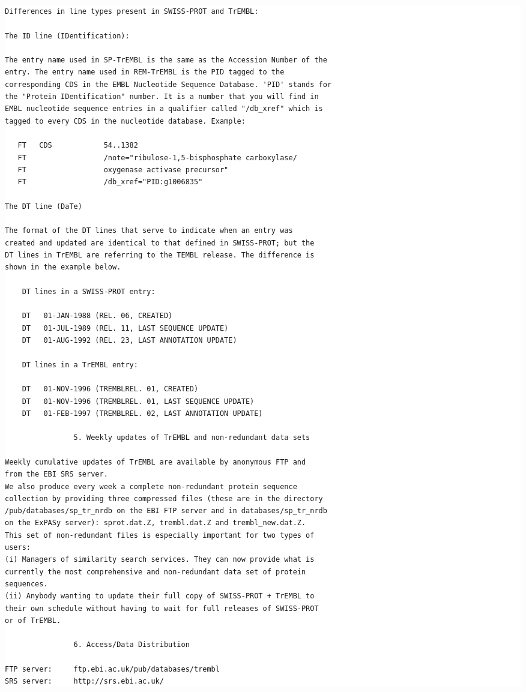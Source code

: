     Differences in line types present in SWISS-PROT and TrEMBL:

    The ID line (IDentification):

    The entry name used in SP-TrEMBL is the same as the Accession Number of the
    entry. The entry name used in REM-TrEMBL is the PID tagged to the
    corresponding CDS in the EMBL Nucleotide Sequence Database. 'PID' stands for
    the "Protein IDentification" number. It is a number that you will find in
    EMBL nucleotide sequence entries in a qualifier called "/db_xref" which is
    tagged to every CDS in the nucleotide database. Example:

       FT   CDS            54..1382
       FT                  /note="ribulose-1,5-bisphosphate carboxylase/
       FT                  oxygenase activase precursor"
       FT                  /db_xref="PID:g1006835"

    The DT line (DaTe)

    The format of the DT lines that serve to indicate when an entry was
    created and updated are identical to that defined in SWISS-PROT; but the
    DT lines in TrEMBL are referring to the TEMBL release. The difference is
    shown in the example below.

        DT lines in a SWISS-PROT entry:

        DT   01-JAN-1988 (REL. 06, CREATED)
        DT   01-JUL-1989 (REL. 11, LAST SEQUENCE UPDATE)
        DT   01-AUG-1992 (REL. 23, LAST ANNOTATION UPDATE)

        DT lines in a TrEMBL entry:

        DT   01-NOV-1996 (TREMBLREL. 01, CREATED)
        DT   01-NOV-1996 (TREMBLREL. 01, LAST SEQUENCE UPDATE)
        DT   01-FEB-1997 (TREMBLREL. 02, LAST ANNOTATION UPDATE)

                    5. Weekly updates of TrEMBL and non-redundant data sets

    Weekly cumulative updates of TrEMBL are available by anonymous FTP and
    from the EBI SRS server.
    We also produce every week a complete non-redundant protein sequence
    collection by providing three compressed files (these are in the directory
    /pub/databases/sp_tr_nrdb on the EBI FTP server and in databases/sp_tr_nrdb
    on the ExPASy server): sprot.dat.Z, trembl.dat.Z and trembl_new.dat.Z.
    This set of non-redundant files is especially important for two types of
    users:
    (i) Managers of similarity search services. They can now provide what is
    currently the most comprehensive and non-redundant data set of protein
    sequences.
    (ii) Anybody wanting to update their full copy of SWISS-PROT + TrEMBL to
    their own schedule without having to wait for full releases of SWISS-PROT
    or of TrEMBL.

                    6. Access/Data Distribution

    FTP server:     ftp.ebi.ac.uk/pub/databases/trembl
    SRS server:     http://srs.ebi.ac.uk/

